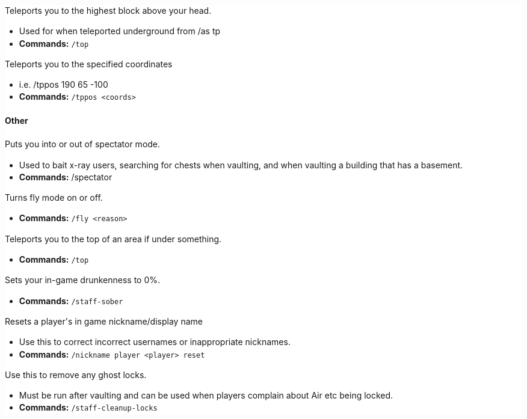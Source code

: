 Teleports you to the highest block above your head.
- Used for when teleported underground from /as tp
- **Commands:** ``/top``

Teleports you to the specified coordinates
- i.e. /tppos 190 65 -100
- **Commands:** ``/tppos <coords>``

#### Other
Puts you into or out of spectator mode.
- Used to bait x-ray users, searching for chests when vaulting, and when vaulting a building that has a basement.
- **Commands:** /spectator

Turns fly mode on or off.
- **Commands:** ``/fly <reason>``

Teleports you to the top of an area if under something.
- **Commands:** ``/top``

Sets your in-game drunkenness to 0%.
- **Commands:** ``/staff-sober``

Resets a player's in game nickname/display name
- Use this to correct incorrect usernames or inappropriate nicknames.
- **Commands:** ``/nickname player <player> reset``

Use this to remove any ghost locks.
- Must be run after vaulting and can be used when players complain about Air etc being locked.
- **Commands:** ``/staff-cleanup-locks``
